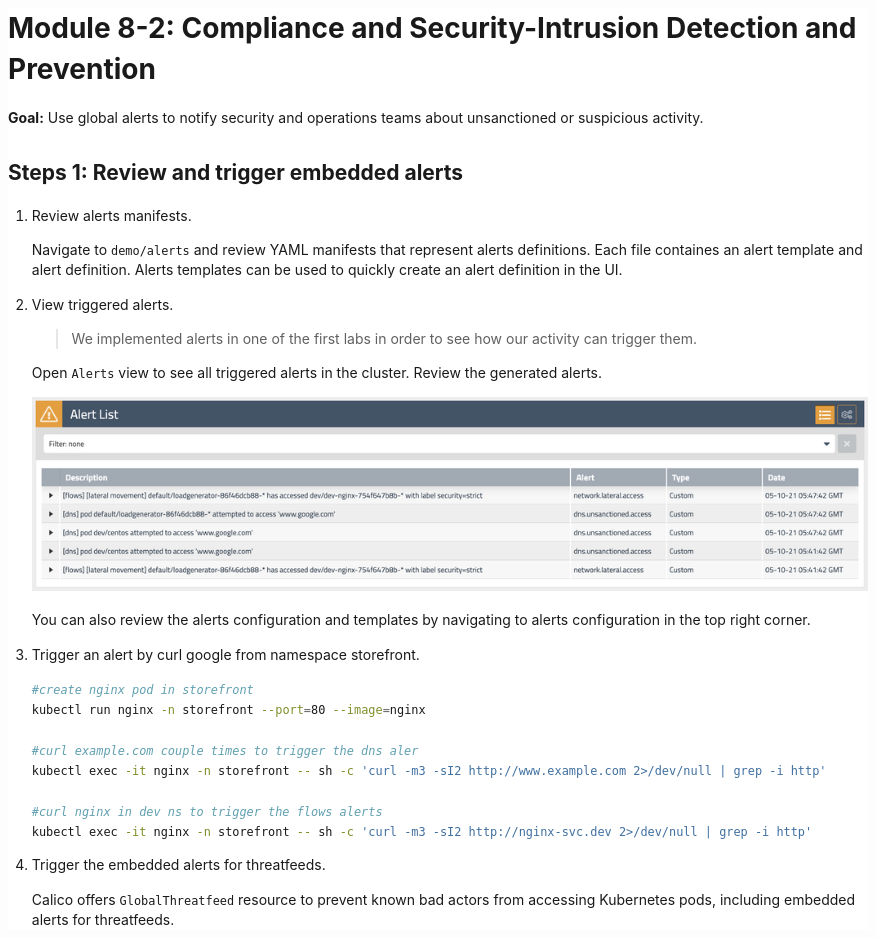 # Module 8-2: Compliance and Security-Intrusion Detection and Prevention

**Goal:** Use global alerts to notify security and operations teams about unsanctioned or suspicious activity.

## Steps 1: Review and trigger embedded alerts

1. Review alerts manifests.

    Navigate to `demo/alerts` and review YAML manifests that represent alerts definitions. Each file containes an alert template and alert definition. Alerts templates can be used to quickly create an alert definition in the UI.


2. View triggered alerts.

    >We implemented alerts in one of the first labs in order to see how our activity can trigger them.

    Open `Alerts` view to see all triggered alerts in the cluster. Review the generated alerts.

    ![alerts view](../img/alerts-view.png)

    You can also review the alerts configuration and templates by navigating to alerts configuration in the top right corner.

3. Trigger an alert by curl google from namespace storefront.
   
   ```bash
   #create nginx pod in storefront
   kubectl run nginx -n storefront --port=80 --image=nginx

   #curl example.com couple times to trigger the dns aler
   kubectl exec -it nginx -n storefront -- sh -c 'curl -m3 -sI2 http://www.example.com 2>/dev/null | grep -i http'

   #curl nginx in dev ns to trigger the flows alerts
   kubectl exec -it nginx -n storefront -- sh -c 'curl -m3 -sI2 http://nginx-svc.dev 2>/dev/null | grep -i http'
   ```

4. Trigger the embedded alerts for threatfeeds.

    Calico offers `GlobalThreatfeed` resource to prevent known bad actors from accessing Kubernetes pods, including embedded alerts for threatfeeds.
